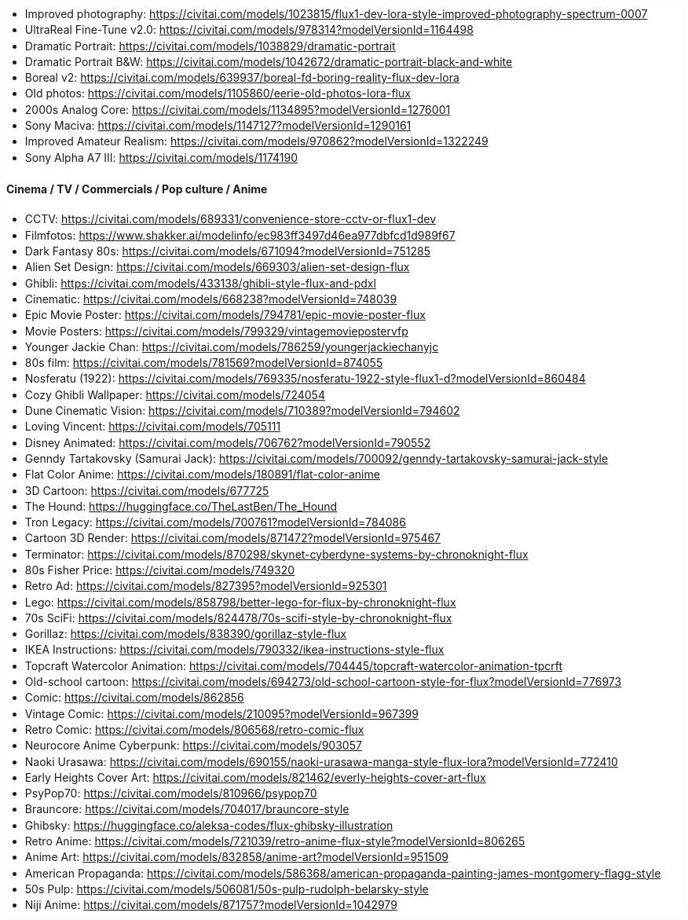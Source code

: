 - Improved photography: https://civitai.com/models/1023815/flux1-dev-lora-style-improved-photography-spectrum-0007
- UltraReal Fine-Tune v2.0: https://civitai.com/models/978314?modelVersionId=1164498
- Dramatic Portrait: https://civitai.com/models/1038829/dramatic-portrait
- Dramatic Portrait B&W: https://civitai.com/models/1042672/dramatic-portrait-black-and-white
- Boreal v2: https://civitai.com/models/639937/boreal-fd-boring-reality-flux-dev-lora
- Old photos: https://civitai.com/models/1105860/eerie-old-photos-lora-flux
- 2000s Analog Core: https://civitai.com/models/1134895?modelVersionId=1276001
- Sony Maciva: https://civitai.com/models/1147127?modelVersionId=1290161
- Improved Amateur Realism: https://civitai.com/models/970862?modelVersionId=1322249
- Sony Alpha A7 III: https://civitai.com/models/1174190

#### Cinema / TV / Commercials / Pop culture / Anime
- CCTV: https://civitai.com/models/689331/convenience-store-cctv-or-flux1-dev
- Filmfotos: https://www.shakker.ai/modelinfo/ec983ff3497d46ea977dbfcd1d989f67
- Dark Fantasy 80s: https://civitai.com/models/671094?modelVersionId=751285
- Alien Set Design: https://civitai.com/models/669303/alien-set-design-flux
- Ghibli: https://civitai.com/models/433138/ghibli-style-flux-and-pdxl
- Cinematic: https://civitai.com/models/668238?modelVersionId=748039
- Epic Movie Poster: https://civitai.com/models/794781/epic-movie-poster-flux
- Movie Posters: https://civitai.com/models/799329/vintagemoviepostervfp
- Younger Jackie Chan: https://civitai.com/models/786259/youngerjackiechanyjc
- 80s film: https://civitai.com/models/781569?modelVersionId=874055
- Nosferatu (1922): https://civitai.com/models/769335/nosferatu-1922-style-flux1-d?modelVersionId=860484
- Cozy Ghibli Wallpaper: https://civitai.com/models/724054
- Dune Cinematic Vision: https://civitai.com/models/710389?modelVersionId=794602
- Loving Vincent: https://civitai.com/models/705111
- Disney Animated: https://civitai.com/models/706762?modelVersionId=790552
- Genndy Tartakovsky (Samurai Jack): https://civitai.com/models/700092/genndy-tartakovsky-samurai-jack-style
- Flat Color Anime: https://civitai.com/models/180891/flat-color-anime
- 3D Cartoon: https://civitai.com/models/677725
- The Hound: https://huggingface.co/TheLastBen/The_Hound
- Tron Legacy: https://civitai.com/models/700761?modelVersionId=784086
- Cartoon 3D Render: https://civitai.com/models/871472?modelVersionId=975467
- Terminator: https://civitai.com/models/870298/skynet-cyberdyne-systems-by-chronoknight-flux
- 80s Fisher Price: https://civitai.com/models/749320
- Retro Ad: https://civitai.com/models/827395?modelVersionId=925301
- Lego: https://civitai.com/models/858798/better-lego-for-flux-by-chronoknight-flux
- 70s SciFi: https://civitai.com/models/824478/70s-scifi-style-by-chronoknight-flux
- Gorillaz: https://civitai.com/models/838390/gorillaz-style-flux
- IKEA Instructions: https://civitai.com/models/790332/ikea-instructions-style-flux
- Topcraft Watercolor Animation: https://civitai.com/models/704445/topcraft-watercolor-animation-tpcrft
- Old-school cartoon: https://civitai.com/models/694273/old-school-cartoon-style-for-flux?modelVersionId=776973
- Comic: https://civitai.com/models/862856
- Vintage Comic: https://civitai.com/models/210095?modelVersionId=967399
- Retro Comic: https://civitai.com/models/806568/retro-comic-flux
- Neurocore Anime Cyberpunk: https://civitai.com/models/903057
- Naoki Urasawa: https://civitai.com/models/690155/naoki-urasawa-manga-style-flux-lora?modelVersionId=772410
- Early Heights Cover Art: https://civitai.com/models/821462/everly-heights-cover-art-flux
- PsyPop70: https://civitai.com/models/810966/psypop70
- Brauncore: https://civitai.com/models/704017/brauncore-style
- Ghibsky: https://huggingface.co/aleksa-codes/flux-ghibsky-illustration
- Retro Anime: https://civitai.com/models/721039/retro-anime-flux-style?modelVersionId=806265
- Anime Art: https://civitai.com/models/832858/anime-art?modelVersionId=951509
- American Propaganda: https://civitai.com/models/586368/american-propaganda-painting-james-montgomery-flagg-style
- 50s Pulp: https://civitai.com/models/506081/50s-pulp-rudolph-belarsky-style
- Niji Anime: https://civitai.com/models/871757?modelVersionId=1042979